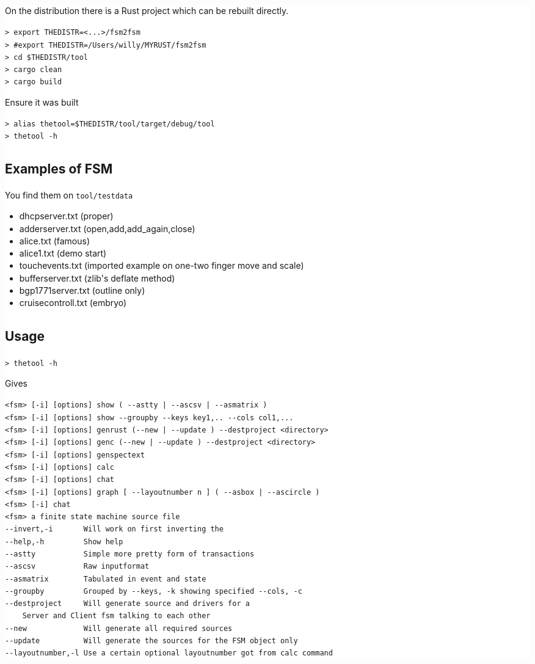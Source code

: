On the distribution there is a Rust project which can be rebuilt directly.

```#
> export THEDISTR=<...>/fsm2fsm
> #export THEDISTR=/Users/willy/MYRUST/fsm2fsm
> cd $THEDISTR/tool
> cargo clean
> cargo build
```

Ensure it was built

```
> alias thetool=$THEDISTR/tool/target/debug/tool
> thetool -h
```

## Examples of FSM

You find them on `tool/testdata`

* dhcpserver.txt (proper)
* adderserver.txt (open,add,add_again,close)
* alice.txt (famous)
* alice1.txt (demo start)
* touchevents.txt (imported example on one-two finger move and scale)
* bufferserver.txt (zlib's deflate method)
* bgp1771server.txt (outline only)
* cruisecontroll.txt (embryo)

## Usage

```
> thetool -h
```

Gives

```
<fsm> [-i] [options] show ( --astty | --ascsv | --asmatrix )
<fsm> [-i] [options] show --groupby --keys key1,.. --cols col1,...
<fsm> [-i] [options] genrust (--new | --update ) --destproject <directory>
<fsm> [-i] [options] genc (--new | --update ) --destproject <directory>
<fsm> [-i] [options] genspectext
<fsm> [-i] [options] calc
<fsm> [-i] [options] chat
<fsm> [-i] [options] graph [ --layoutnumber n ] ( --asbox | --ascircle )
<fsm> [-i] chat
<fsm> a finite state machine source file
--invert,-i       Will work on first inverting the 
--help,-h         Show help
--astty           Simple more pretty form of transactions
--ascsv           Raw inputformat
--asmatrix        Tabulated in event and state
--groupby         Grouped by --keys, -k showing specified --cols, -c
--destproject     Will generate source and drivers for a 
    Server and Client fsm talking to each other
--new             Will generate all required sources
--update          Will generate the sources for the FSM object only
--layoutnumber,-l Use a certain optional layoutnumber got from calc command 
```
